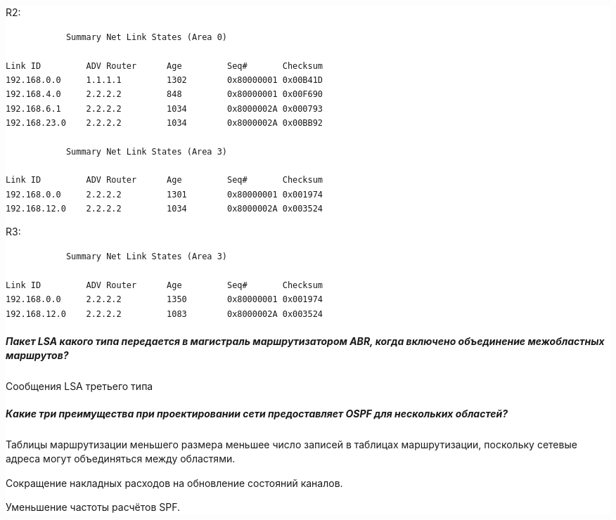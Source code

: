 
R2:


                Summary Net Link States (Area 0)

    Link ID         ADV Router      Age         Seq#       Checksum
    192.168.0.0     1.1.1.1         1302        0x80000001 0x00B41D
    192.168.4.0     2.2.2.2         848         0x80000001 0x00F690
    192.168.6.1     2.2.2.2         1034        0x8000002A 0x000793
    192.168.23.0    2.2.2.2         1034        0x8000002A 0x00BB92

                Summary Net Link States (Area 3)

    Link ID         ADV Router      Age         Seq#       Checksum
    192.168.0.0     2.2.2.2         1301        0x80000001 0x001974
    192.168.12.0    2.2.2.2         1034        0x8000002A 0x003524

R3:

                Summary Net Link States (Area 3)

    Link ID         ADV Router      Age         Seq#       Checksum
    192.168.0.0     2.2.2.2         1350        0x80000001 0x001974
    192.168.12.0    2.2.2.2         1083        0x8000002A 0x003524


#####  Пакет LSA какого типа передается в магистраль маршрутизатором ABR, когда включено объединение межобластных маршрутов? #####  

Сообщения LSA третьего типа

 ##### Какие три преимущества при проектировании сети предоставляет OSPF для нескольких областей? ##### 

  Таблицы маршрутизации меньшего размера меньшее число записей в таблицах маршрутизации, поскольку сетевые адреса могут объединяться между областями.

  Сокращение накладных расходов на обновление состояний каналов.

  Уменьшение частоты расчётов SPF.
